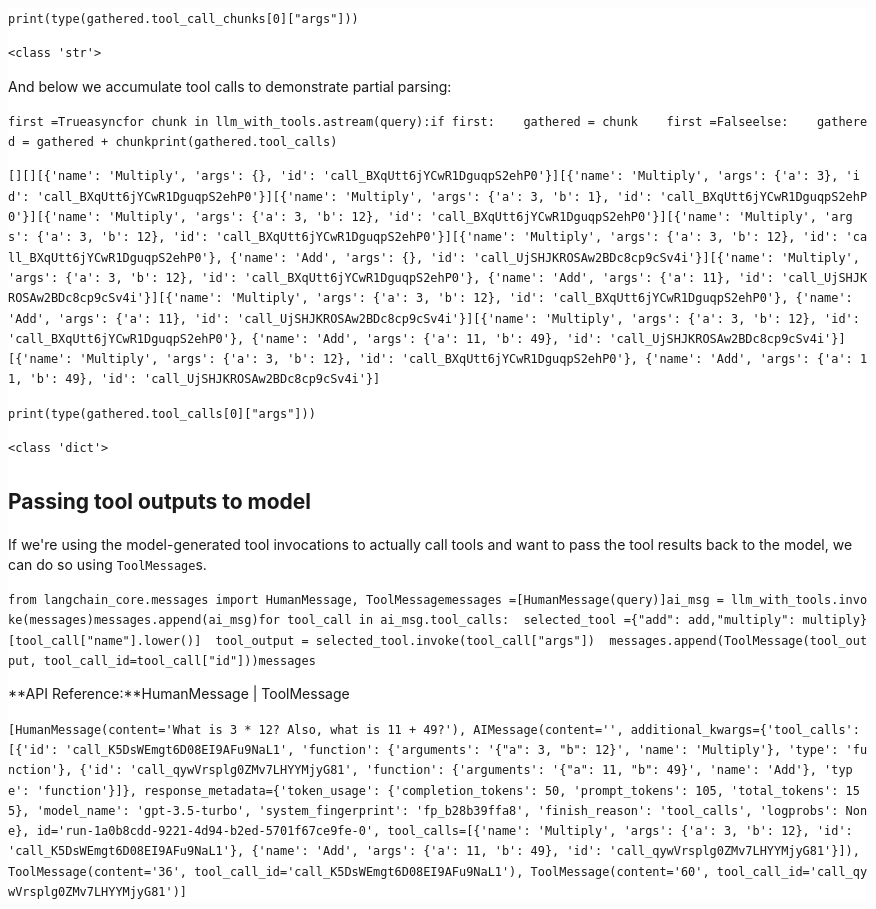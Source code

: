 ```
print(type(gathered.tool_call_chunks[0]["args"]))
```

```
<class 'str'>
```

And below we accumulate tool calls to demonstrate partial parsing:
```
first =Trueasyncfor chunk in llm_with_tools.astream(query):if first:    gathered = chunk    first =Falseelse:    gathered = gathered + chunkprint(gathered.tool_calls)
```

```
[][][{'name': 'Multiply', 'args': {}, 'id': 'call_BXqUtt6jYCwR1DguqpS2ehP0'}][{'name': 'Multiply', 'args': {'a': 3}, 'id': 'call_BXqUtt6jYCwR1DguqpS2ehP0'}][{'name': 'Multiply', 'args': {'a': 3, 'b': 1}, 'id': 'call_BXqUtt6jYCwR1DguqpS2ehP0'}][{'name': 'Multiply', 'args': {'a': 3, 'b': 12}, 'id': 'call_BXqUtt6jYCwR1DguqpS2ehP0'}][{'name': 'Multiply', 'args': {'a': 3, 'b': 12}, 'id': 'call_BXqUtt6jYCwR1DguqpS2ehP0'}][{'name': 'Multiply', 'args': {'a': 3, 'b': 12}, 'id': 'call_BXqUtt6jYCwR1DguqpS2ehP0'}, {'name': 'Add', 'args': {}, 'id': 'call_UjSHJKROSAw2BDc8cp9cSv4i'}][{'name': 'Multiply', 'args': {'a': 3, 'b': 12}, 'id': 'call_BXqUtt6jYCwR1DguqpS2ehP0'}, {'name': 'Add', 'args': {'a': 11}, 'id': 'call_UjSHJKROSAw2BDc8cp9cSv4i'}][{'name': 'Multiply', 'args': {'a': 3, 'b': 12}, 'id': 'call_BXqUtt6jYCwR1DguqpS2ehP0'}, {'name': 'Add', 'args': {'a': 11}, 'id': 'call_UjSHJKROSAw2BDc8cp9cSv4i'}][{'name': 'Multiply', 'args': {'a': 3, 'b': 12}, 'id': 'call_BXqUtt6jYCwR1DguqpS2ehP0'}, {'name': 'Add', 'args': {'a': 11, 'b': 49}, 'id': 'call_UjSHJKROSAw2BDc8cp9cSv4i'}][{'name': 'Multiply', 'args': {'a': 3, 'b': 12}, 'id': 'call_BXqUtt6jYCwR1DguqpS2ehP0'}, {'name': 'Add', 'args': {'a': 11, 'b': 49}, 'id': 'call_UjSHJKROSAw2BDc8cp9cSv4i'}]
```

```
print(type(gathered.tool_calls[0]["args"]))
```

```
<class 'dict'>
```

## Passing tool outputs to model​
If we're using the model-generated tool invocations to actually call tools and want to pass the tool results back to the model, we can do so using `ToolMessage`s.
```
from langchain_core.messages import HumanMessage, ToolMessagemessages =[HumanMessage(query)]ai_msg = llm_with_tools.invoke(messages)messages.append(ai_msg)for tool_call in ai_msg.tool_calls:  selected_tool ={"add": add,"multiply": multiply}[tool_call["name"].lower()]  tool_output = selected_tool.invoke(tool_call["args"])  messages.append(ToolMessage(tool_output, tool_call_id=tool_call["id"]))messages
```

**API Reference:**HumanMessage | ToolMessage
```
[HumanMessage(content='What is 3 * 12? Also, what is 11 + 49?'), AIMessage(content='', additional_kwargs={'tool_calls': [{'id': 'call_K5DsWEmgt6D08EI9AFu9NaL1', 'function': {'arguments': '{"a": 3, "b": 12}', 'name': 'Multiply'}, 'type': 'function'}, {'id': 'call_qywVrsplg0ZMv7LHYYMjyG81', 'function': {'arguments': '{"a": 11, "b": 49}', 'name': 'Add'}, 'type': 'function'}]}, response_metadata={'token_usage': {'completion_tokens': 50, 'prompt_tokens': 105, 'total_tokens': 155}, 'model_name': 'gpt-3.5-turbo', 'system_fingerprint': 'fp_b28b39ffa8', 'finish_reason': 'tool_calls', 'logprobs': None}, id='run-1a0b8cdd-9221-4d94-b2ed-5701f67ce9fe-0', tool_calls=[{'name': 'Multiply', 'args': {'a': 3, 'b': 12}, 'id': 'call_K5DsWEmgt6D08EI9AFu9NaL1'}, {'name': 'Add', 'args': {'a': 11, 'b': 49}, 'id': 'call_qywVrsplg0ZMv7LHYYMjyG81'}]), ToolMessage(content='36', tool_call_id='call_K5DsWEmgt6D08EI9AFu9NaL1'), ToolMessage(content='60', tool_call_id='call_qywVrsplg0ZMv7LHYYMjyG81')]
```
